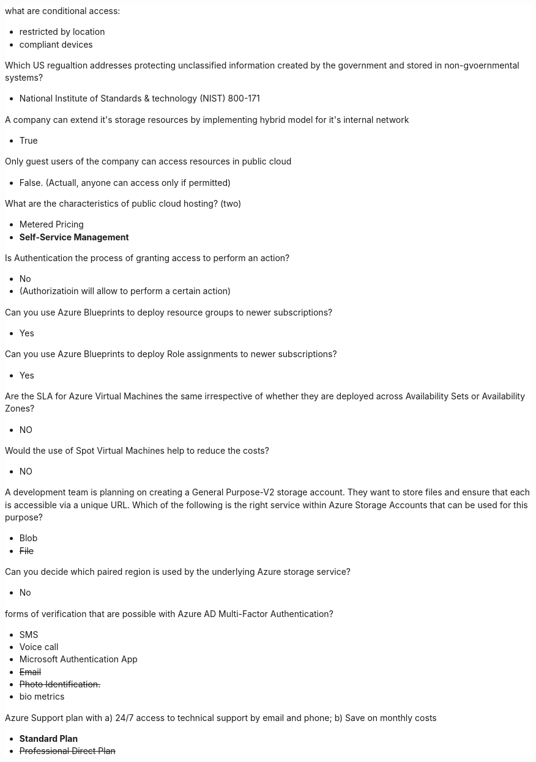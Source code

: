 what are conditional access:
- restricted by location
- compliant devices

Which US regualtion addresses protecting unclassified information created by the government and stored in non-gvoernmental systems?
- National Institute of Standards & technology (NIST) 800-171

A company can extend it's storage resources by implementing hybrid model for it's internal network
- True

Only guest users of the company can access resources in public cloud
- False. (Actuall, anyone can access only if permitted)

What are the characteristics of public cloud hosting? (two)
- Metered Pricing
- **Self-Service Management**

Is Authentication the process of granting access to perform an action?
- No
- (Authorizatioin will allow to perform a certain action)

Can you use Azure Blueprints to deploy resource groups to newer subscriptions?
- Yes

Can you use Azure Blueprints to deploy Role assignments to newer subscriptions?
- Yes

Are the SLA for Azure Virtual Machines the same irrespective of whether they are deployed across Availability Sets or Availability Zones?
- NO

Would the use of Spot Virtual Machines help to reduce the costs?
- NO

A development team is planning on creating a General Purpose-V2 storage account. They want to store files and ensure that each is accessible via a unique URL. Which of the following is the right service within Azure Storage Accounts that can be used for this purpose?
- Blob
- ~~File~~

Can you decide which paired region is used by the underlying Azure storage service?
- No

forms of verification that are possible with Azure AD Multi-Factor Authentication?
- SMS
- Voice call
- Microsoft Authentication App
- ~~Email~~
- ~~Photo Identification.~~
- bio metrics

Azure Support plan with a) 24/7 access to technical support by email and phone; b) Save on monthly costs
- **Standard Plan**
- ~~Professional Direct Plan~~
